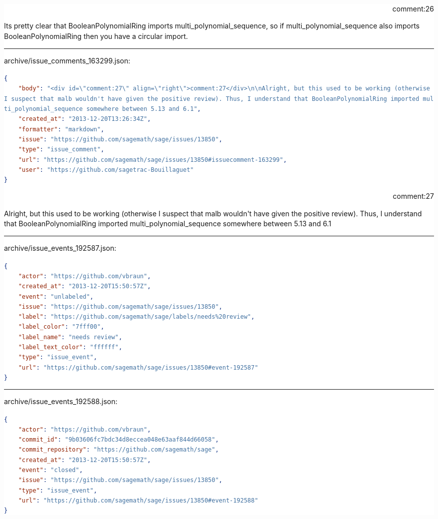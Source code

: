 <div id="comment:26" align="right">comment:26</div>

Its pretty clear that BooleanPolynomialRing imports multi_polynomial_sequence, so if multi_polynomial_sequence also imports BooleanPolynomialRing then you have a circular import.



---

archive/issue_comments_163299.json:
```json
{
    "body": "<div id=\"comment:27\" align=\"right\">comment:27</div>\n\nAlright, but this used to be working (otherwise I suspect that malb wouldn't have given the positive review). Thus, I understand that BooleanPolynomialRing imported multi_polynomial_sequence somewhere between 5.13 and 6.1",
    "created_at": "2013-12-20T13:26:34Z",
    "formatter": "markdown",
    "issue": "https://github.com/sagemath/sage/issues/13850",
    "type": "issue_comment",
    "url": "https://github.com/sagemath/sage/issues/13850#issuecomment-163299",
    "user": "https://github.com/sagetrac-Bouillaguet"
}
```

<div id="comment:27" align="right">comment:27</div>

Alright, but this used to be working (otherwise I suspect that malb wouldn't have given the positive review). Thus, I understand that BooleanPolynomialRing imported multi_polynomial_sequence somewhere between 5.13 and 6.1



---

archive/issue_events_192587.json:
```json
{
    "actor": "https://github.com/vbraun",
    "created_at": "2013-12-20T15:50:57Z",
    "event": "unlabeled",
    "issue": "https://github.com/sagemath/sage/issues/13850",
    "label": "https://github.com/sagemath/sage/labels/needs%20review",
    "label_color": "7fff00",
    "label_name": "needs review",
    "label_text_color": "ffffff",
    "type": "issue_event",
    "url": "https://github.com/sagemath/sage/issues/13850#event-192587"
}
```



---

archive/issue_events_192588.json:
```json
{
    "actor": "https://github.com/vbraun",
    "commit_id": "9b03606fc7bdc34d8eccea048e63aaf844d66058",
    "commit_repository": "https://github.com/sagemath/sage",
    "created_at": "2013-12-20T15:50:57Z",
    "event": "closed",
    "issue": "https://github.com/sagemath/sage/issues/13850",
    "type": "issue_event",
    "url": "https://github.com/sagemath/sage/issues/13850#event-192588"
}
```
